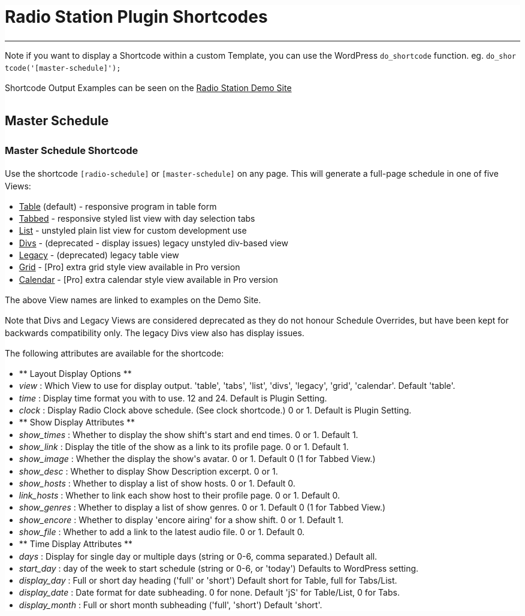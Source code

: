 # Radio Station Plugin Shortcodes

***

Note if you want to display a Shortcode within a custom Template, you can use the WordPress `do_shortcode` function. eg. `do_shortcode('[master-schedule]');`

Shortcode Output Examples can be seen on the [Radio Station Demo Site](http://demo.radiostation.pro)


## Master Schedule

### Master Schedule Shortcode

Use the shortcode `[radio-schedule]` or `[master-schedule]` on any page. This will generate a full-page schedule in one of five Views: 

* [Table](https://demo.radiostation.pro/master-schedule/table-view/) (default) - responsive program in table form
* [Tabbed](https://demo.radiostation.pro/master-schedule/tabbed-view/) - responsive styled list view with day selection tabs
* [List](https://demo.radiostation.pro/master-schedule/list-view/) - unstyled plain list view for custom development use
* [Divs](https://demo.radiostation.pro/master-schedule/divs-view/) - (deprecated - display issues) legacy unstyled div-based view 
* [Legacy](https://demo.radiostation.pro/master-schedule/legacy-view/) - (deprecated) legacy table view
* [Grid](https://demo.radiostation.pro/master-schedule/grid-view/) - [Pro] extra grid style view available in Pro version
* [Calendar](https://demo.radiostation.pro/master-schedule/calendar-view/) - [Pro] extra calendar style view available in Pro version

The above View names are linked to examples on the Demo Site.

Note that Divs and Legacy Views are considered deprecated as they do not honour Schedule Overrides, but have been kept for backwards compatibility only. The legacy Divs view also has display issues.

The following attributes are available for the shortcode:

* ** Layout Display Options **
* *view* : Which View to use for display output. 'table', 'tabs', 'list', 'divs', 'legacy', 'grid', 'calendar'. Default 'table'.
* *time* : Display time format you with to use. 12 and 24. Default is Plugin Setting.
* *clock* : Display Radio Clock above schedule. (See clock shortcode.) 0 or 1. Default is Plugin Setting.
* ** Show Display Attributes **
* *show_times* : Whether to display the show shift's start and end times. 0 or 1. Default 1.
* *show_link* : Display the title of the show as a link to its profile page. 0 or 1.  Default 1.
* *show_image* : Whether the display the show's avatar. 0 or 1. Default 0 (1 for Tabbed View.)
* *show_desc* : Whether to display Show Description excerpt. 0 or 1. 
* *show_hosts* : Whether to display a list of show hosts. 0 or 1. Default 0.
* *link_hosts* : Whether to link each show host to their profile page. 0 or 1. Default 0.
* *show_genres* : Whether to display a list of show genres. 0 or 1. Default 0 (1 for Tabbed View.)
* *show_encore* : Whether to display 'encore airing' for a show shift. 0 or 1. Default 1.
* *show_file* : Whether to add a link to the latest audio file. 0 or 1. Default 0.
* ** Time Display Attributes **
* *days* : Display for single day or multiple days (string or 0-6, comma separated.) Default all.
* *start_day* : day of the week to start schedule (string or 0-6, or 'today') Defaults to WordPress setting.
* *display_day* : Full or short day heading ('full' or 'short') Default short for Table, full for Tabs/List.
* *display_date* : Date format for date subheading. 0 for none. Default 'jS' for Table/List, 0 for Tabs.
* *display_month* : Full or short month subheading ('full', 'short') Default 'short'.